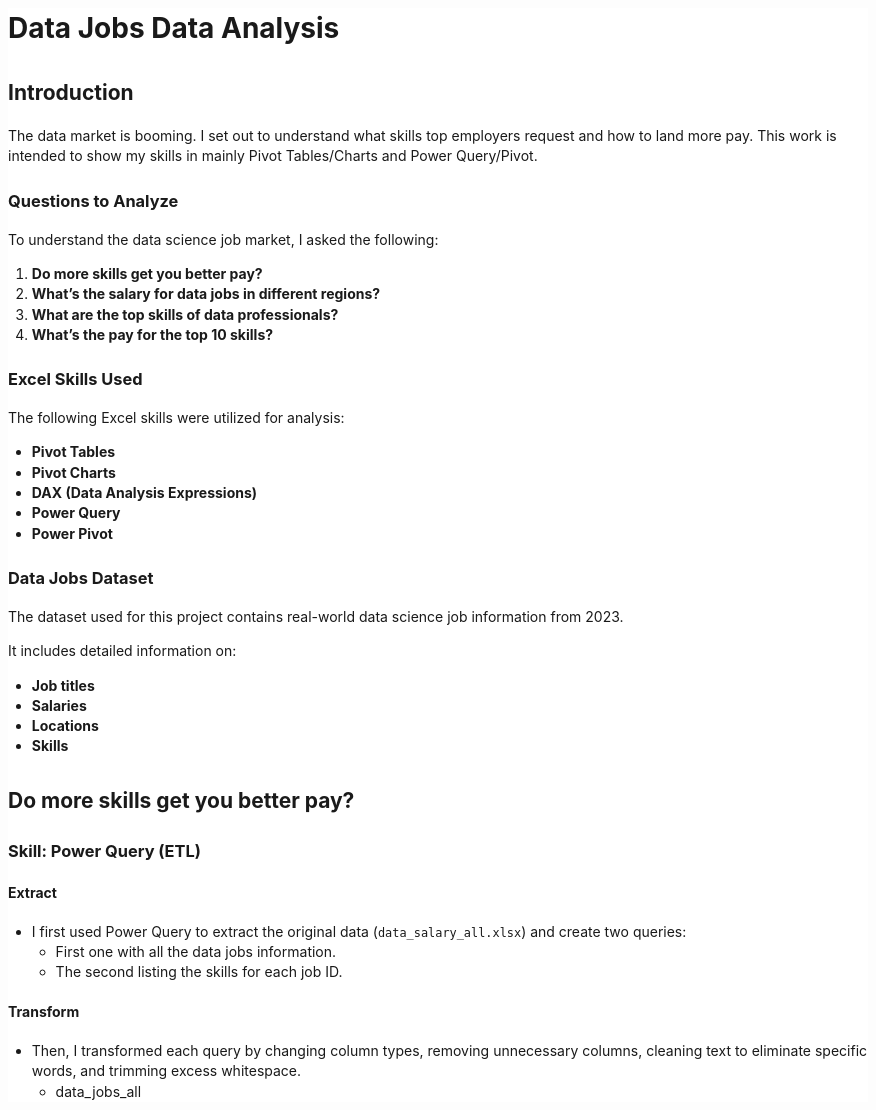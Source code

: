 # Data Jobs Data Analysis

## Introduction

The data market is booming. I set out to understand what skills top employers request and how to land more pay.
This work is intended to show my skills in mainly Pivot Tables/Charts and Power Query/Pivot. 

### Questions to Analyze

To understand the data science job market, I asked the following:

1. **Do more skills get you better pay?**
2. **What’s the salary for data jobs in different regions?**
3. **What are the top skills of data professionals?**
4. **What’s the pay for the top 10 skills?**

### Excel Skills Used

The following Excel skills were utilized for analysis:

- **Pivot Tables**
- **Pivot Charts**
- **DAX (Data Analysis Expressions)**
- **Power Query**
- **Power Pivot**

### Data Jobs Dataset

The dataset used for this project contains real-world data science job information from 2023.  

It includes detailed information on:

- **Job titles**
- **Salaries**
- **Locations**
- **Skills**

## Do more skills get you better pay?

### Skill: Power Query (ETL)

#### Extract

- I first used Power Query to extract the original data (`data_salary_all.xlsx`) and create two queries:
    - First one with all the data jobs information.
    - The second listing the skills for each job ID.

#### Transform

- Then, I transformed each query by changing column types, removing unnecessary columns, cleaning text to eliminate specific words, and trimming excess whitespace.
    - data_jobs_all
